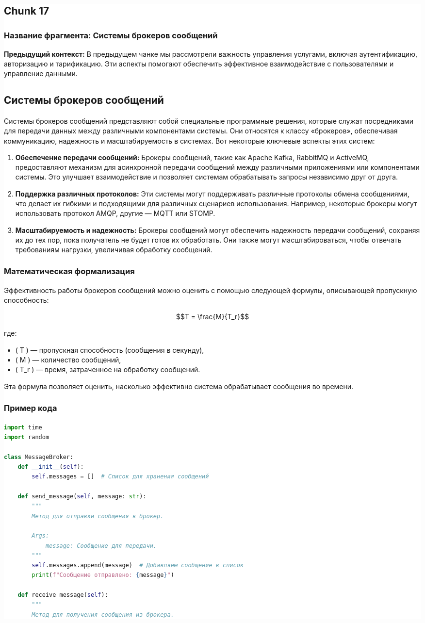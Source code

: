 ## Chunk 17
### **Название фрагмента: Системы брокеров сообщений**

**Предыдущий контекст:** В предыдущем чанке мы рассмотрели важность управления услугами, включая аутентификацию, авторизацию и тарификацию. Эти аспекты помогают обеспечить эффективное взаимодействие с пользователями и управление данными.

## **Системы брокеров сообщений**

Системы брокеров сообщений представляют собой специальные программные решения, которые служат посредниками для передачи данных между различными компонентами системы. Они относятся к классу «брокеров», обеспечивая коммуникацию, надежность и масштабируемость в системах. Вот некоторые ключевые аспекты этих систем:

1. **Обеспечение передачи сообщений:** Брокеры сообщений, такие как Apache Kafka, RabbitMQ и ActiveMQ, предоставляют механизм для асинхронной передачи сообщений между различными приложениями или компонентами системы. Это улучшает взаимодействие и позволяет системам обрабатывать запросы независимо друг от друга.

2. **Поддержка различных протоколов:** Эти системы могут поддерживать различные протоколы обмена сообщениями, что делает их гибкими и подходящими для различных сценариев использования. Например, некоторые брокеры могут использовать протокол AMQP, другие — MQTT или STOMP.

3. **Масштабируемость и надежность:** Брокеры сообщений могут обеспечить надежность передачи сообщений, сохраняя их до тех пор, пока получатель не будет готов их обработать. Они также могут масштабироваться, чтобы отвечать требованиям нагрузки, увеличивая обработку сообщений.

### Математическая формализация

Эффективность работы брокеров сообщений можно оценить с помощью следующей формулы, описывающей пропускную способность:

```math
T = \frac{M}{T_r}
```

где:
- \( T \) — пропускная способность (сообщения в секунду),
- \( M \) — количество сообщений,
- \( T_r \) — время, затраченное на обработку сообщений.

Эта формула позволяет оценить, насколько эффективно система обрабатывает сообщения во времени.

### Пример кода

```python
import time
import random

class MessageBroker:
    def __init__(self):
        self.messages = []  # Список для хранения сообщений

    def send_message(self, message: str):
        """
        Метод для отправки сообщения в брокер.

        Args:
            message: Сообщение для передачи.
        """
        self.messages.append(message)  # Добавляем сообщение в список
        print(f"Сообщение отправлено: {message}")

    def receive_message(self):
        """
        Метод для получения сообщения из брокера.
```